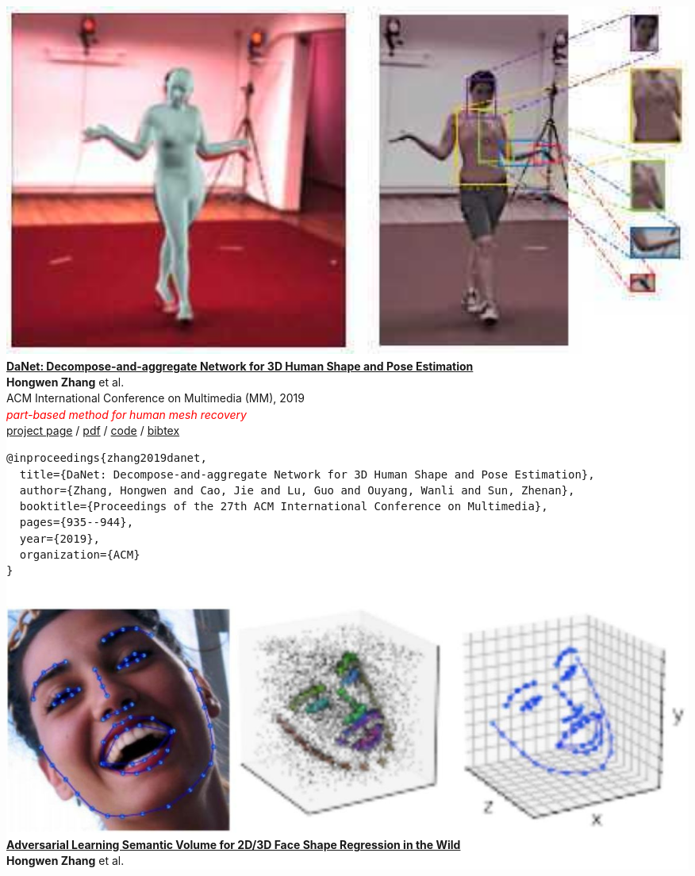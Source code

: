 </div>


<div class='paper-box' id="zhang2019danet"><div class='paper-box-image'><div><img src='images/danet_part.jpg' alt='image' width="100%" loading="lazy"></div></div>
<div class='paper-box-text' markdown="1">
<a class="paper" onclick="_gaq.push(['_trackEvent', 'Pub', 'Download', 'zhang2019danet']);" href="DensePose2SMPL" target="_blank"><strong>DaNet: Decompose-and-aggregate Network for 3D Human Shape and Pose Estimation</strong></a><br />
    <strong>Hongwen Zhang</strong> et al.<br />
    ACM International Conference on Multimedia (MM), 2019<br />
    <em style="color:red;">part-based method for human mesh recovery</em><br />
    <a href="DensePose2SMPL" target="_blank" onclick="_gaq.push(['_trackEvent', 'zhang2019danet']);">project page</a> /
    <a href="pdf/acmmm19DaNet.pdf" target="_blank" onclick="_gaq.push(['_trackEvent', 'Pub', 'Download', 'zhang2019danet']);">pdf</a> /
    <a href="https://github.com/HongwenZhang/DaNet-DensePose2SMPL" target="_blank" onclick="_gaq.push(['_trackEvent', 'Code', 'Download', 'zhang2019danet']);">code</a> /
<a shape="rect" href="javascript:togglebib('zhang2019danet')" class="togglebib">bibtex</a>
<pre xml:space="preserve">
@inproceedings{zhang2019danet,
  title={DaNet: Decompose-and-aggregate Network for 3D Human Shape and Pose Estimation},
  author={Zhang, Hongwen and Cao, Jie and Lu, Guo and Ouyang, Wanli and Sun, Zhenan},
  booktitle={Proceedings of the 27th ACM International Conference on Multimedia},
  pages={935--944},
  year={2019},
  organization={ACM}
}
    </pre>
</div>
</div>

<div class="placeholder" id="tab_b_place"></div>


<div class='paper-box' id="zhang2019adversarial"><div class='paper-box-image'><div><img src='images/JVCR.jpg' alt='image' width="100%" loading="lazy"></div></div>
<div class='paper-box-text' markdown="1">
<a class="paper" onclick="_gaq.push(['_trackEvent', 'Pub', 'Download', 'zhang2019adversarial']);" href="https://github.com/HongwenZhang/JVCR-3Dlandmark" target="_blank"><strong>Adversarial Learning Semantic Volume for 2D/3D Face Shape Regression in the Wild</strong></a><br />
    <strong>Hongwen Zhang</strong> et al.<br />